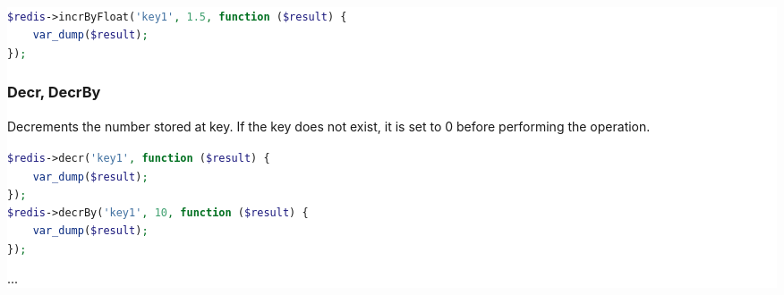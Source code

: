 ```php
$redis->incrByFloat('key1', 1.5, function ($result) {
    var_dump($result);
}); 
```

### **Decr, DecrBy**
Decrements the number stored at key. If the key does not exist, it is set to 0 before performing the operation.

```php
$redis->decr('key1', function ($result) {
    var_dump($result);
}); 
$redis->decrBy('key1', 10, function ($result) {
    var_dump($result);
}); 
```
...
